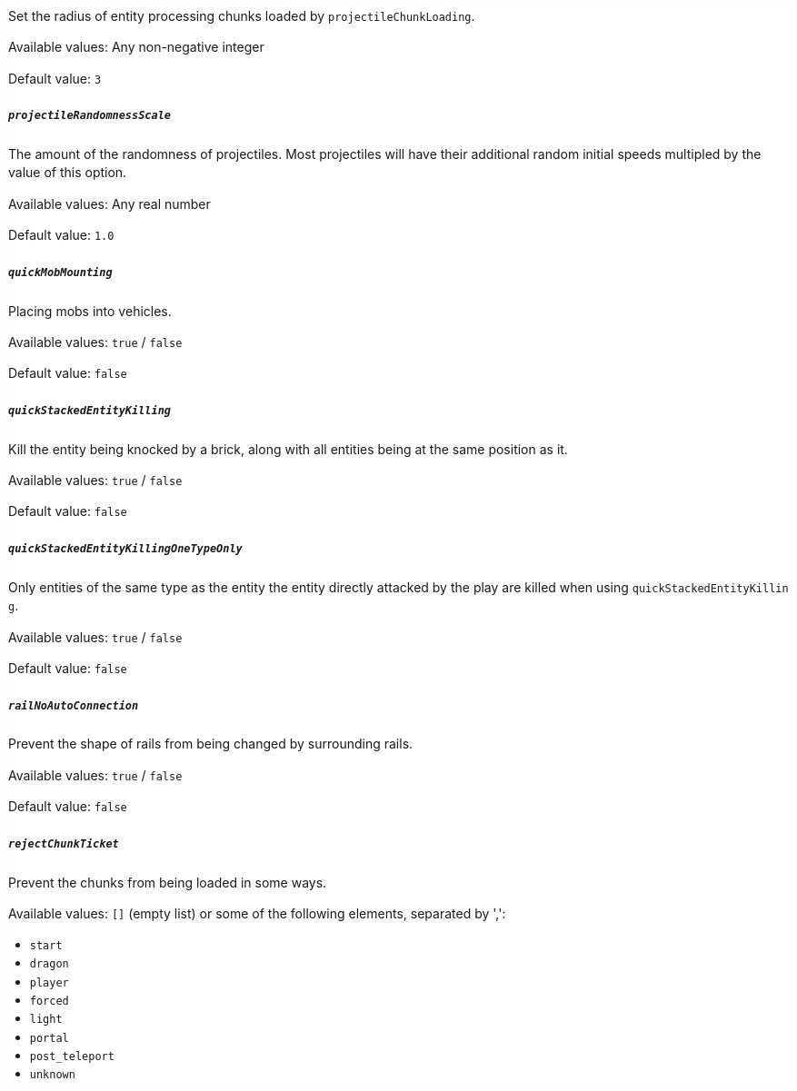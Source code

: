 Set the radius of entity processing chunks loaded by `projectileChunkLoading`.

Available values: Any non-negative integer

Default value: `3`

##### `projectileRandomnessScale`

The amount of the randomness of projectiles. Most projectiles will have their additional random initial speeds multipled by the value of this option.

Available values: Any real number

Default value: `1.0`

##### `quickMobMounting`

Placing mobs into vehicles.

Available values: `true` / `false`

Default value: `false`

##### `quickStackedEntityKilling`

Kill the entity being knocked by a brick, along with all entities being at the same position as it.

Available values: `true` / `false`

Default value: `false`

##### `quickStackedEntityKillingOneTypeOnly`

Only entities of the same type as the entity the entity directly attacked by the play are killed when using `quickStackedEntityKilling`.

Available values: `true` / `false`

Default value: `false`

##### `railNoAutoConnection`

Prevent the shape of rails from being changed by surrounding rails.

Available values: `true` / `false`

Default value: `false`

##### `rejectChunkTicket`

Prevent the chunks from being loaded in some ways.

Available values: `[]` (empty list) or some of the following elements, separated by ',': 

- `start`
- `dragon`
- `player`
- `forced`
- `light`
- `portal`
- `post_teleport`
- `unknown`
